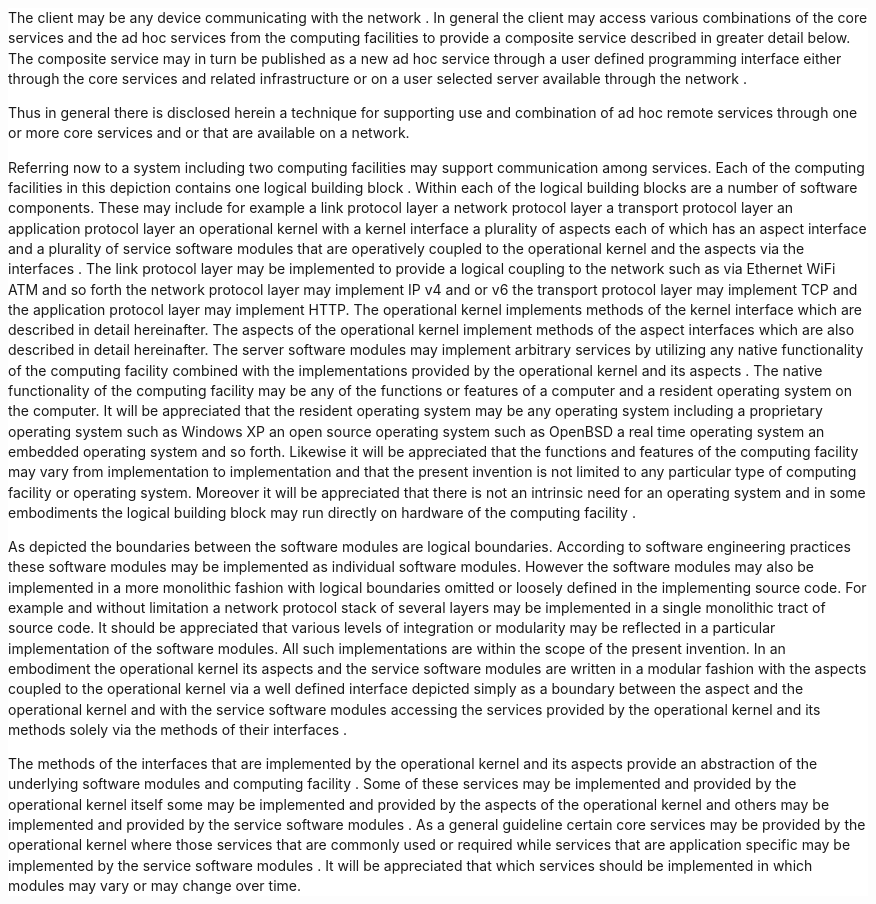 The client may be any device communicating with the network . In general the client may access various combinations of the core services and the ad hoc services from the computing facilities to provide a composite service described in greater detail below. The composite service may in turn be published as a new ad hoc service through a user defined programming interface either through the core services and related infrastructure or on a user selected server available through the network .

Thus in general there is disclosed herein a technique for supporting use and combination of ad hoc remote services through one or more core services and or that are available on a network.

Referring now to a system including two computing facilities may support communication among services. Each of the computing facilities in this depiction contains one logical building block . Within each of the logical building blocks are a number of software components. These may include for example a link protocol layer a network protocol layer a transport protocol layer an application protocol layer an operational kernel with a kernel interface a plurality of aspects each of which has an aspect interface and a plurality of service software modules that are operatively coupled to the operational kernel and the aspects via the interfaces . The link protocol layer may be implemented to provide a logical coupling to the network such as via Ethernet WiFi ATM and so forth the network protocol layer may implement IP v4 and or v6 the transport protocol layer may implement TCP and the application protocol layer may implement HTTP. The operational kernel implements methods of the kernel interface which are described in detail hereinafter. The aspects of the operational kernel implement methods of the aspect interfaces which are also described in detail hereinafter. The server software modules may implement arbitrary services by utilizing any native functionality of the computing facility combined with the implementations provided by the operational kernel and its aspects . The native functionality of the computing facility may be any of the functions or features of a computer and a resident operating system on the computer. It will be appreciated that the resident operating system may be any operating system including a proprietary operating system such as Windows XP an open source operating system such as OpenBSD a real time operating system an embedded operating system and so forth. Likewise it will be appreciated that the functions and features of the computing facility may vary from implementation to implementation and that the present invention is not limited to any particular type of computing facility or operating system. Moreover it will be appreciated that there is not an intrinsic need for an operating system and in some embodiments the logical building block may run directly on hardware of the computing facility .

As depicted the boundaries between the software modules are logical boundaries. According to software engineering practices these software modules may be implemented as individual software modules. However the software modules may also be implemented in a more monolithic fashion with logical boundaries omitted or loosely defined in the implementing source code. For example and without limitation a network protocol stack of several layers may be implemented in a single monolithic tract of source code. It should be appreciated that various levels of integration or modularity may be reflected in a particular implementation of the software modules. All such implementations are within the scope of the present invention. In an embodiment the operational kernel its aspects and the service software modules are written in a modular fashion with the aspects coupled to the operational kernel via a well defined interface depicted simply as a boundary between the aspect and the operational kernel and with the service software modules accessing the services provided by the operational kernel and its methods solely via the methods of their interfaces .

The methods of the interfaces that are implemented by the operational kernel and its aspects provide an abstraction of the underlying software modules and computing facility . Some of these services may be implemented and provided by the operational kernel itself some may be implemented and provided by the aspects of the operational kernel and others may be implemented and provided by the service software modules . As a general guideline certain core services may be provided by the operational kernel where those services that are commonly used or required while services that are application specific may be implemented by the service software modules . It will be appreciated that which services should be implemented in which modules may vary or may change over time.
